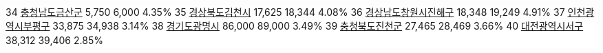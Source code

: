   <tr class="item">
    <td>34</td>
    <td><a href="/apt/충청남도금산군">충청남도금산군</a></td>
    <td>5,750</td>
    <td>6,000</td>
    <td>4.35%</td>
  </tr>

  <tr class="item">
    <td>35</td>
    <td><a href="/apt/경상북도김천시">경상북도김천시</a></td>
    <td>17,625</td>
    <td>18,344</td>
    <td>4.08%</td>
  </tr>

  <tr class="item">
    <td>36</td>
    <td><a href="/apt/경상남도창원시진해구">경상남도창원시진해구</a></td>
    <td>18,348</td>
    <td>19,249</td>
    <td>4.91%</td>
  </tr>

  <tr class="item">
    <td>37</td>
    <td><a href="/apt/인천광역시부평구">인천광역시부평구</a></td>
    <td>33,875</td>
    <td>34,938</td>
    <td>3.14%</td>
  </tr>

  <tr class="item">
    <td>38</td>
    <td><a href="/apt/경기도광명시">경기도광명시</a></td>
    <td>86,000</td>
    <td>89,000</td>
    <td>3.49%</td>
  </tr>

  <tr class="item">
    <td>39</td>
    <td><a href="/apt/충청북도진천군">충청북도진천군</a></td>
    <td>27,465</td>
    <td>28,469</td>
    <td>3.66%</td>
  </tr>

  <tr class="item">
    <td>40</td>
    <td><a href="/apt/대전광역시서구">대전광역시서구</a></td>
    <td>38,312</td>
    <td>39,406</td>
    <td>2.85%</td>
  </tr>

